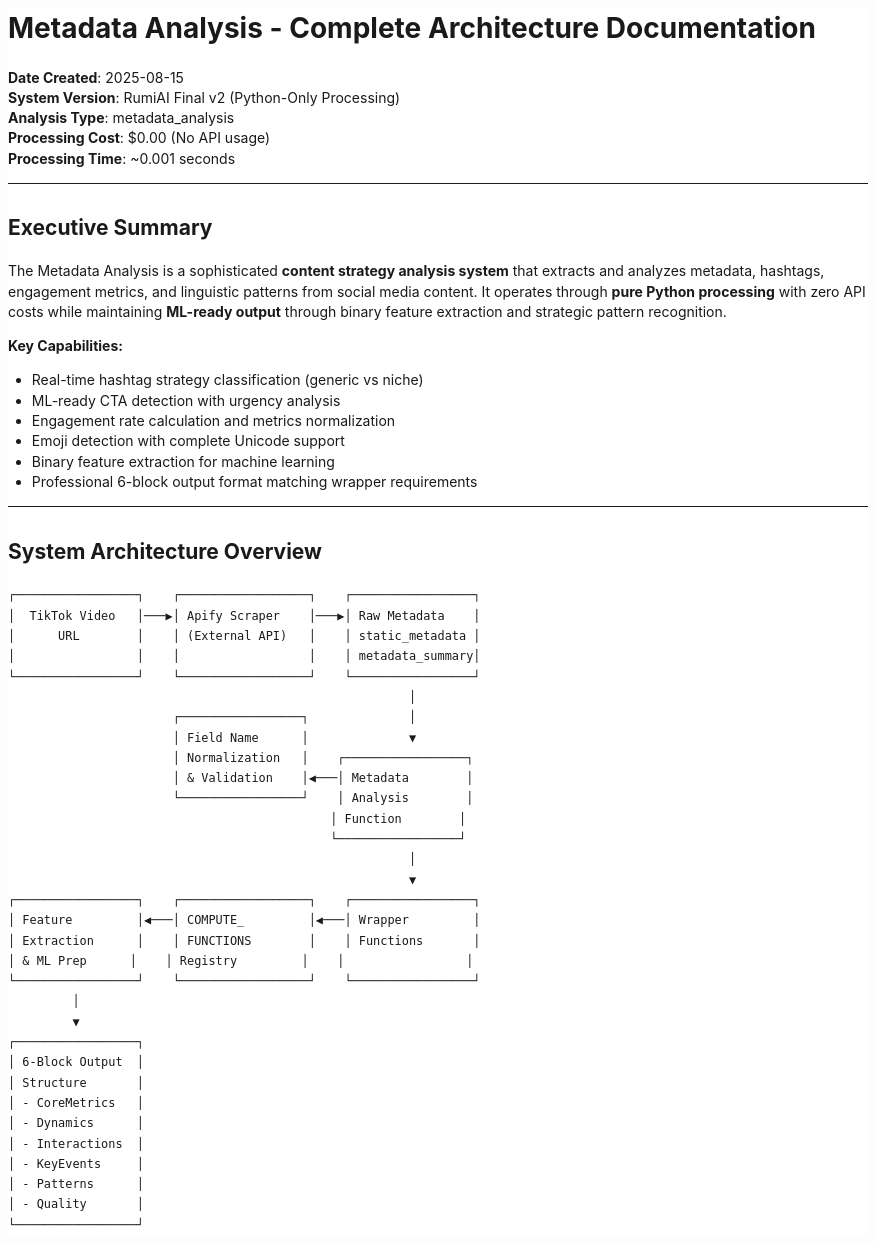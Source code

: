 # Metadata Analysis - Complete Architecture Documentation

**Date Created**: 2025-08-15  
**System Version**: RumiAI Final v2 (Python-Only Processing)  
**Analysis Type**: metadata_analysis  
**Processing Cost**: $0.00 (No API usage)  
**Processing Time**: ~0.001 seconds  

---

## Executive Summary

The Metadata Analysis is a sophisticated **content strategy analysis system** that extracts and analyzes metadata, hashtags, engagement metrics, and linguistic patterns from social media content. It operates through **pure Python processing** with zero API costs while maintaining **ML-ready output** through binary feature extraction and strategic pattern recognition.

**Key Capabilities:**
- Real-time hashtag strategy classification (generic vs niche)
- ML-ready CTA detection with urgency analysis
- Engagement rate calculation and metrics normalization
- Emoji detection with complete Unicode support
- Binary feature extraction for machine learning
- Professional 6-block output format matching wrapper requirements

---

## System Architecture Overview

```
┌─────────────────┐    ┌──────────────────┐    ┌─────────────────┐
│  TikTok Video   │───▶│ Apify Scraper    │───▶│ Raw Metadata    │
│      URL        │    │ (External API)   │    │ static_metadata │
│                 │    │                  │    │ metadata_summary│
└─────────────────┘    └──────────────────┘    └─────────────────┘
                                                        │
                       ┌─────────────────┐              │
                       │ Field Name      │              ▼
                       │ Normalization   │    ┌─────────────────┐
                       │ & Validation    │◀───│ Metadata        │
                       └─────────────────┘    │ Analysis        │
                                             │ Function        │
                                             └─────────────────┘
                                                        │
                                                        ▼
┌─────────────────┐    ┌──────────────────┐    ┌─────────────────┐
│ Feature         │◀───│ COMPUTE_         │◀───│ Wrapper         │
│ Extraction      │    │ FUNCTIONS        │    │ Functions       │
│ & ML Prep      │    │ Registry         │    │                 │
└─────────────────┘    └──────────────────┘    └─────────────────┘
         │
         ▼
┌─────────────────┐
│ 6-Block Output  │
│ Structure       │
│ - CoreMetrics   │
│ - Dynamics      │
│ - Interactions  │
│ - KeyEvents     │
│ - Patterns      │
│ - Quality       │
└─────────────────┘
```
